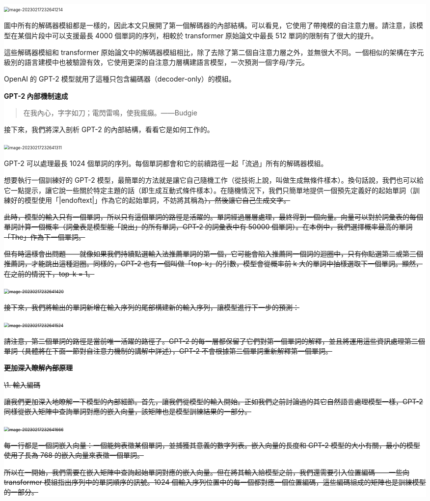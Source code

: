 

<img src="/media/image-20230217232641214.png" alt="image-20230217232641214" style="zoom:60%;" />

圖中所有的解碼器模組都是一樣的，因此本文只展開了第一個解碼器的內部結構。可以看見，它使用了帶掩模的自注意力層。請注意，該模型在某個片段中可以支援最長 4000 個單詞的序列，相較於 transformer 原始論文中最長 512 單詞的限制有了很大的提升。

這些解碼器模組和 transformer 原始論文中的解碼器模組相比，除了去除了第二個自注意力層之外，並無很大不同。一個相似的架構在字元級別的語言建模中也被驗證有效，它使用更深的自注意力層構建語言模型，一次預測一個字母/字元。

OpenAI 的 GPT-2 模型就用了這種只包含編碼器（decoder-only）的模組。



**GPT-2 內部機制速成**

> 在我內心，字字如刀；電閃雷鳴，使我瘋癲。——Budgie

接下來，我們將深入剖析 GPT-2 的內部結構，看看它是如何工作的。

<img src="/media/image-20230217232641311.png" alt="image-20230217232641311" style="zoom:60%;" />

GPT-2 可以處理最長 1024 個單詞的序列。每個單詞都會和它的前續路徑一起「流過」所有的解碼器模組。



想要執行一個訓練好的 GPT-2 模型，最簡單的方法就是讓它自己隨機工作（從技術上說，叫做生成無條件樣本）。換句話說，我們也可以給它一點提示，讓它說一些關於特定主題的話（即生成互動式條件樣本）。在隨機情況下，我們只簡單地提供一個預先定義好的起始單詞（訓練好的模型使用「|endoftext|」作為它的起始單詞，不妨將其稱為<s>），然後讓它自己生成文字。

此時，模型的輸入只有一個單詞，所以只有這個單詞的路徑是活躍的。單詞經過層層處理，最終得到一個向量。向量可以對於詞彙表的每個單詞計算一個概率（詞彙表是模型能「說出」的所有單詞，GPT-2 的詞彙表中有 50000 個單詞）。在本例中，我們選擇概率最高的單詞「The」作為下一個單詞。

但有時這樣會出問題——就像如果我們持續點選輸入法推薦單詞的第一個，它可能會陷入推薦同一個詞的迴圈中，只有你點選第二或第三個推薦詞，才能跳出這種迴圈。同樣的，GPT-2 也有一個叫做「top-k」的引數，模型會從概率前 k 大的單詞中抽樣選取下一個單詞。顯然，在之前的情況下，top-k = 1。



<img src="/media/image-20230217232641420.png" alt="image-20230217232641420" style="zoom:60%;" />

接下來，我們將輸出的單詞新增在輸入序列的尾部構建新的輸入序列，讓模型進行下一步的預測：

<img src="/media/image-20230217232641524.png" alt="image-20230217232641524" style="zoom:60%;" />

請注意，第二個單詞的路徑是當前唯一活躍的路徑了。GPT-2 的每一層都保留了它們對第一個單詞的解釋，並且將運用這些資訊處理第二個單詞（具體將在下面一節對自注意力機制的講解中詳述），GPT-2 不會根據第二個單詞重新解釋第一個單詞。



**更加深入瞭解內部原理**

\1. 輸入編碼

讓我們更加深入地瞭解一下模型的內部細節。首先，讓我們從模型的輸入開始。正如我們之前討論過的其它自然語言處理模型一樣，GPT-2 同樣從嵌入矩陣中查詢單詞對應的嵌入向量，該矩陣也是模型訓練結果的一部分。

<img src="/media/image-20230217232641666.png" alt="image-20230217232641666" style="zoom:60%;" />

每一行都是一個詞嵌入向量：一個能夠表徵某個單詞，並捕獲其意義的數字列表。嵌入向量的長度和 GPT-2 模型的大小有關，最小的模型使用了長為 768 的嵌入向量來表徵一個單詞。



所以在一開始，我們需要在嵌入矩陣中查詢起始單詞<s>對應的嵌入向量。但在將其輸入給模型之前，我們還需要引入位置編碼——一些向 transformer 模組指出序列中的單詞順序的訊號。1024 個輸入序列位置中的每一個都對應一個位置編碼，這些編碼組成的矩陣也是訓練模型的一部分。
